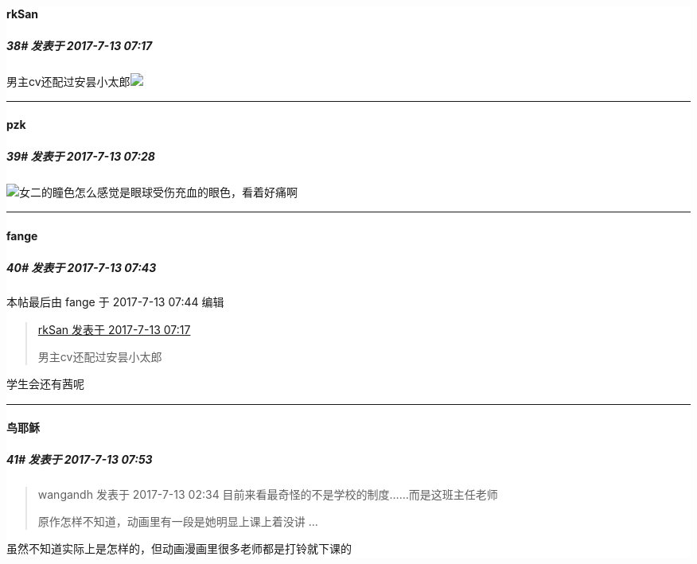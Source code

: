 ####  rkSan  
##### 38#       发表于 2017-7-13 07:17




男主cv还配过安昙小太郎<img src="https://static.saraba1st.com/image/smiley/face2017/014.png" referrerpolicy="no-referrer">







-----

####  pzk  
##### 39#       发表于 2017-7-13 07:28



<img src="https://static.saraba1st.com/image/smiley/face2017/004.gif" referrerpolicy="no-referrer">女二的瞳色怎么感觉是眼球受伤充血的眼色，看着好痛啊







-----

####  fange  
##### 40#       发表于 2017-7-13 07:43



 本帖最后由 fange 于 2017-7-13 07:44 编辑 
<blockquote><a href="httphttps://bbs.saraba1st.com/2b/forum.php?mod=redirect&amp;goto=findpost&amp;pid=36562657&amp;ptid=1529670" target="_blank">rkSan 发表于 2017-7-13 07:17</a>

男主cv还配过安昙小太郎</blockquote>
学生会还有茜呢







-----

####  鸟耶稣  
##### 41#       发表于 2017-7-13 07:53



<blockquote>wangandh 发表于 2017-7-13 02:34
目前来看最奇怪的不是学校的制度……而是这班主任老师

原作怎样不知道，动画里有一段是她明显上课上着没讲 ...</blockquote>
虽然不知道实际上是怎样的，但动画漫画里很多老师都是打铃就下课的




